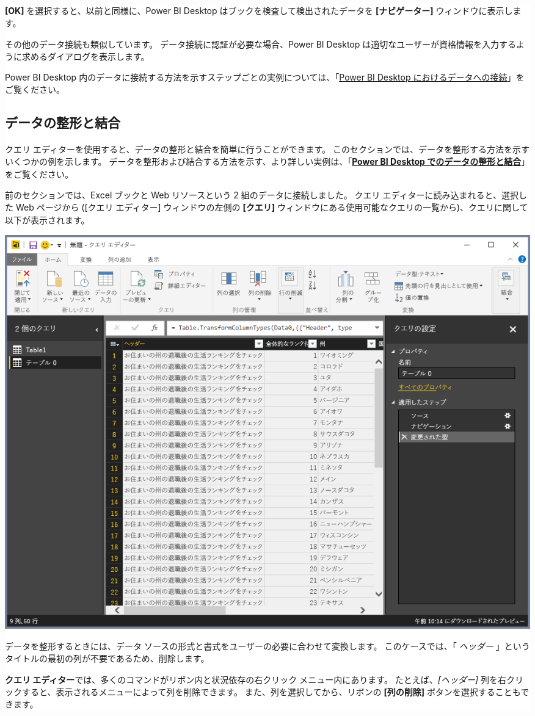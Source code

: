 **[OK]** を選択すると、以前と同様に、Power BI Desktop はブックを検査して検出されたデータを **[ナビゲーター]** ウィンドウに表示します。

その他のデータ接続も類似しています。 データ接続に認証が必要な場合、Power BI Desktop は適切なユーザーが資格情報を入力するように求めるダイアログを表示します。

Power BI Desktop 内のデータに接続する方法を示すステップごとの実例については、「[Power BI Desktop におけるデータへの接続](https://docs.microsoft.com/power-bi/desktop-connect-to-data)」をご覧ください。

## <a name="shape-and-combine-data"></a>データの整形と結合
クエリ エディターを使用すると、データの整形と結合を簡単に行うことができます。 このセクションでは、データを整形する方法を示すいくつかの例を示します。 データを整形および結合する方法を示す、より詳しい実例は、「**[Power BI Desktop でのデータの整形と結合](https://docs.microsoft.com/power-bi/desktop-shape-and-combine-data)**」をご覧ください。

前のセクションでは、Excel ブックと Web リソースという 2 組のデータに接続しました。 クエリ エディターに読み込まれると、選択した Web ページから ([クエリ エディター] ウィンドウの左側の **[クエリ]** ウィンドウにある使用可能なクエリの一覧から)、クエリに関して以下が表示されます。

![](media/desktop-common-query-tasks/commonquerytasks_querypaneloaded.png)

データを整形するときには、データ ソースの形式と書式をユーザーの必要に合わせて変換します。 このケースでは、「 *ヘッダー* 」というタイトルの最初の列が不要であるため、削除します。

**クエリ エディター**では、多くのコマンドがリボン内と状況依存の右クリック メニュー内にあります。 たとえば、*[ヘッダー]* 列を右クリックすると、表示されるメニューによって列を削除できます。 また、列を選択してから、リボンの **[列の削除]** ボタンを選択することもできます。

